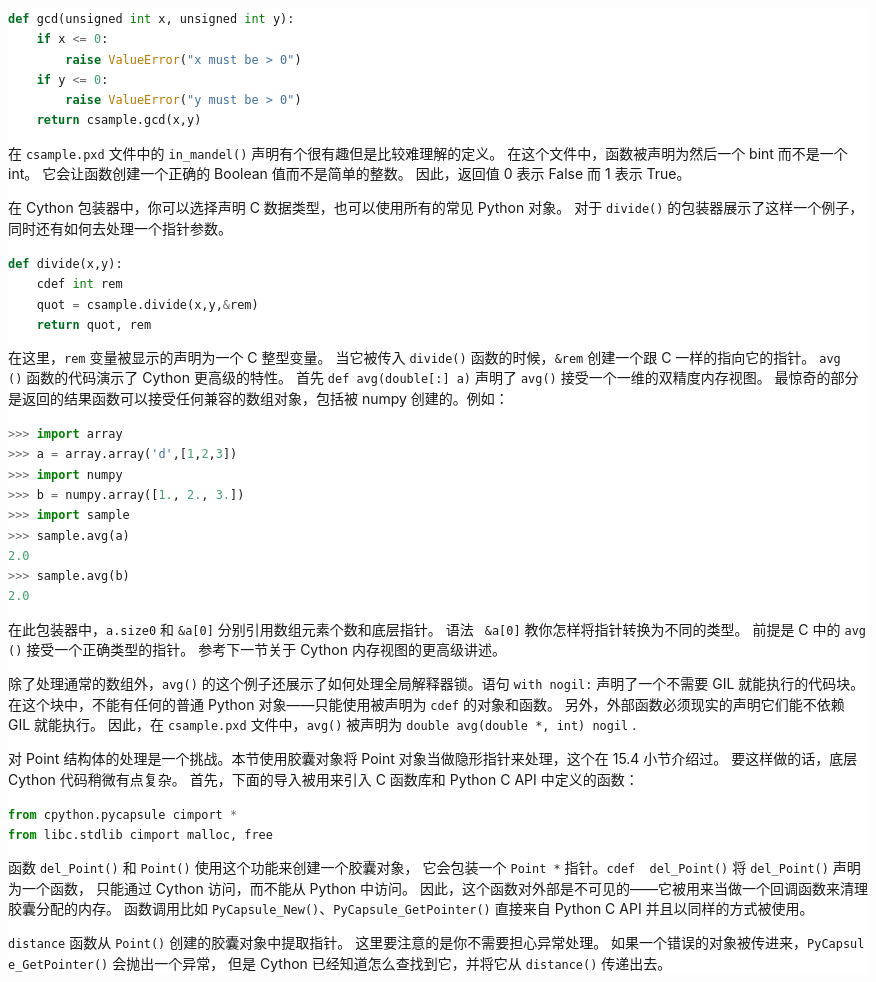 ```python
def gcd(unsigned int x, unsigned int y):
    if x <= 0:
        raise ValueError("x must be > 0")
    if y <= 0:
        raise ValueError("y must be > 0")
    return csample.gcd(x,y)
```

在 `csample.pxd` 文件中的 `in_mandel()` 声明有个很有趣但是比较难理解的定义。 在这个文件中，函数被声明为然后一个 bint 而不是一个 int。 它会让函数创建一个正确的 Boolean 值而不是简单的整数。 因此，返回值 0 表示 False 而 1 表示 True。

在 Cython 包装器中，你可以选择声明 C 数据类型，也可以使用所有的常见 Python 对象。 对于 `divide()` 的包装器展示了这样一个例子，同时还有如何去处理一个指针参数。

```python
def divide(x,y):
    cdef int rem
    quot = csample.divide(x,y,&rem)
    return quot, rem
```

在这里，`rem` 变量被显示的声明为一个 C 整型变量。 当它被传入 `divide()` 函数的时候，`&rem` 创建一个跟 C 一样的指向它的指针。 `avg()` 函数的代码演示了 Cython 更高级的特性。 首先 `def avg(double[:] a)` 声明了 `avg()` 接受一个一维的双精度内存视图。 最惊奇的部分是返回的结果函数可以接受任何兼容的数组对象，包括被 numpy 创建的。例如：

```python
>>> import array
>>> a = array.array('d',[1,2,3])
>>> import numpy
>>> b = numpy.array([1., 2., 3.])
>>> import sample
>>> sample.avg(a)
2.0
>>> sample.avg(b)
2.0
```

在此包装器中，`a.size0` 和 `&a[0]` 分别引用数组元素个数和底层指针。 语法 ` &a[0]` 教你怎样将指针转换为不同的类型。 前提是 C 中的 `avg()` 接受一个正确类型的指针。 参考下一节关于 Cython 内存视图的更高级讲述。

除了处理通常的数组外，`avg()` 的这个例子还展示了如何处理全局解释器锁。语句 `with nogil:` 声明了一个不需要 GIL 就能执行的代码块。 在这个块中，不能有任何的普通 Python 对象——只能使用被声明为 `cdef` 的对象和函数。 另外，外部函数必须现实的声明它们能不依赖 GIL 就能执行。 因此，在 `csample.pxd` 文件中，`avg()` 被声明为 `double avg(double *, int) nogil` .

对 Point 结构体的处理是一个挑战。本节使用胶囊对象将 Point 对象当做隐形指针来处理，这个在 15.4 小节介绍过。 要这样做的话，底层 Cython 代码稍微有点复杂。 首先，下面的导入被用来引入 C 函数库和 Python C API 中定义的函数：

```python
from cpython.pycapsule cimport *
from libc.stdlib cimport malloc, free
```

函数 `del_Point()` 和 `Point()` 使用这个功能来创建一个胶囊对象， 它会包装一个 `Point *` 指针。`cdef  del_Point()` 将 `del_Point()` 声明为一个函数， 只能通过 Cython 访问，而不能从 Python 中访问。 因此，这个函数对外部是不可见的——它被用来当做一个回调函数来清理胶囊分配的内存。 函数调用比如 `PyCapsule_New()`、`PyCapsule_GetPointer()` 直接来自 Python C API 并且以同样的方式被使用。

`distance` 函数从 `Point()` 创建的胶囊对象中提取指针。 这里要注意的是你不需要担心异常处理。 如果一个错误的对象被传进来，`PyCapsule_GetPointer()` 会抛出一个异常， 但是 Cython 已经知道怎么查找到它，并将它从 `distance()` 传递出去。
